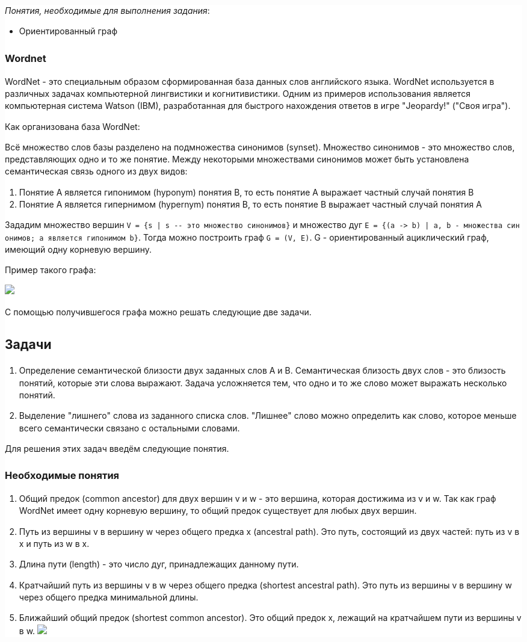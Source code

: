 _Понятия, необходимые для выполнения задания_:
* Ориентированный граф

### Wordnet

WordNet - это специальным образом сформированная база данных слов английского языка. WordNet используется в различных задачах компьютерной лингвистики и когнитивистики. Одним из примеров использования является компьютерная система Watson (IBM), разработанная для быстрого нахождения ответов в игре "Jeopardy!" ("Своя игра").

Как организована база WordNet:

Всё множество слов базы разделено на подмножества синонимов (synset). Множество синонимов - это множество слов, представляющих одно и то же понятие. Между некоторыми множествами синонимов может быть установлена семантическая связь одного из двух видов:
1. Понятие А является гипонимом (hyponym) понятия В, то есть понятие А выражает частный случай понятия В
2. Понятие А является гипернимом (hypernym) понятия В, то есть понятие В выражает частный случай понятия А

Зададим множество вершин ```V = {s | s -- это множество синонимов}``` и множество дуг ```E = {(a -> b) | a, b - множества синонимов; а является гипонимом b}```. Тогда можно построить граф ```G = (V, E)```. G - ориентированный ациклический граф, имеющий одну корневую вершину.

Пример такого графа:

![](https://www.cs.princeton.edu/courses/archive/fall19/cos226/assignments/wordnet/images/wordnet-event.png)

С помощью получившегося графа можно решать следующие две задачи.

## Задачи

1. Определение семантической близости двух заданных слов A и B. Семантическая близость двух слов - это близость понятий, которые эти слова выражают. Задача усложняется тем, что одно и то же слово может выражать несколько понятий.

2. Выделение "лишнего" слова из заданного списка слов. "Лишнее" слово можно определить как слово, которое меньше всего семантически связано с остальными словами.

Для решения этих задач введём следующие понятия.

### Необходимые понятия

1. Общий предок (common ancestor) для двух вершин v и w - это вершина, которая достижима из v и w. Так как граф WordNet имеет одну корневую вершину, то общий предок существует для любых двух вершин.

2. Путь из вершины v в вершину w через общего предка x (ancestral path). Это путь, состоящий из двух частей: путь из v в x и путь из w в x.

3. Длина пути (length) - это число дуг, принадлежащих данному пути.

4. Кратчайший путь из вершины v в w через общего предка (shortest ancestral path). Это путь из вершины v в вершину w через общего предка минимальной длины.

5. Ближайший общий предок (shortest common ancestor). Это общий предок x, лежащий на кратчайшем пути из вершины v в w.
![](https://www.cs.princeton.edu/courses/archive/fall19/cos226/assignments/wordnet/images/wordnet-sca.png)
